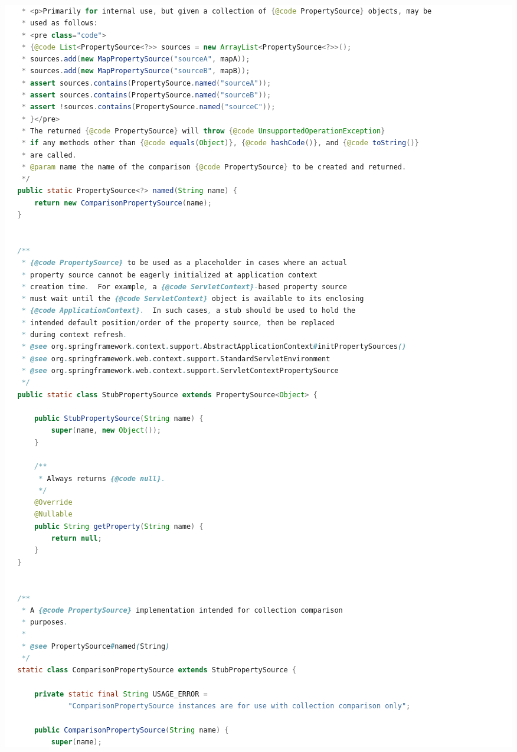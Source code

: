  ```java
	 * <p>Primarily for internal use, but given a collection of {@code PropertySource} objects, may be
	 * used as follows:
	 * <pre class="code">
	 * {@code List<PropertySource<?>> sources = new ArrayList<PropertySource<?>>();
	 * sources.add(new MapPropertySource("sourceA", mapA));
	 * sources.add(new MapPropertySource("sourceB", mapB));
	 * assert sources.contains(PropertySource.named("sourceA"));
	 * assert sources.contains(PropertySource.named("sourceB"));
	 * assert !sources.contains(PropertySource.named("sourceC"));
	 * }</pre>
	 * The returned {@code PropertySource} will throw {@code UnsupportedOperationException}
	 * if any methods other than {@code equals(Object)}, {@code hashCode()}, and {@code toString()}
	 * are called.
	 * @param name the name of the comparison {@code PropertySource} to be created and returned.
	 */
	public static PropertySource<?> named(String name) {
		return new ComparisonPropertySource(name);
	}


	/**
	 * {@code PropertySource} to be used as a placeholder in cases where an actual
	 * property source cannot be eagerly initialized at application context
	 * creation time.  For example, a {@code ServletContext}-based property source
	 * must wait until the {@code ServletContext} object is available to its enclosing
	 * {@code ApplicationContext}.  In such cases, a stub should be used to hold the
	 * intended default position/order of the property source, then be replaced
	 * during context refresh.
	 * @see org.springframework.context.support.AbstractApplicationContext#initPropertySources()
	 * @see org.springframework.web.context.support.StandardServletEnvironment
	 * @see org.springframework.web.context.support.ServletContextPropertySource
	 */
	public static class StubPropertySource extends PropertySource<Object> {

		public StubPropertySource(String name) {
			super(name, new Object());
		}

		/**
		 * Always returns {@code null}.
		 */
		@Override
		@Nullable
		public String getProperty(String name) {
			return null;
		}
	}


	/**
	 * A {@code PropertySource} implementation intended for collection comparison
	 * purposes.
	 *
	 * @see PropertySource#named(String)
	 */
	static class ComparisonPropertySource extends StubPropertySource {

		private static final String USAGE_ERROR =
				"ComparisonPropertySource instances are for use with collection comparison only";

		public ComparisonPropertySource(String name) {
			super(name);
 ```